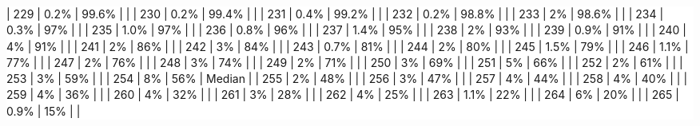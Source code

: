 | 229 | 0.2% | 99.6% |  |
| 230 | 0.2% | 99.4% |  |
| 231 | 0.4% | 99.2% |  |
| 232 | 0.2% | 98.8% |  |
| 233 | 2% | 98.6% |  |
| 234 | 0.3% | 97% |  |
| 235 | 1.0% | 97% |  |
| 236 | 0.8% | 96% |  |
| 237 | 1.4% | 95% |  |
| 238 | 2% | 93% |  |
| 239 | 0.9% | 91% |  |
| 240 | 4% | 91% |  |
| 241 | 2% | 86% |  |
| 242 | 3% | 84% |  |
| 243 | 0.7% | 81% |  |
| 244 | 2% | 80% |  |
| 245 | 1.5% | 79% |  |
| 246 | 1.1% | 77% |  |
| 247 | 2% | 76% |  |
| 248 | 3% | 74% |  |
| 249 | 2% | 71% |  |
| 250 | 3% | 69% |  |
| 251 | 5% | 66% |  |
| 252 | 2% | 61% |  |
| 253 | 3% | 59% |  |
| 254 | 8% | 56% | Median |
| 255 | 2% | 48% |  |
| 256 | 3% | 47% |  |
| 257 | 4% | 44% |  |
| 258 | 4% | 40% |  |
| 259 | 4% | 36% |  |
| 260 | 4% | 32% |  |
| 261 | 3% | 28% |  |
| 262 | 4% | 25% |  |
| 263 | 1.1% | 22% |  |
| 264 | 6% | 20% |  |
| 265 | 0.9% | 15% |  |